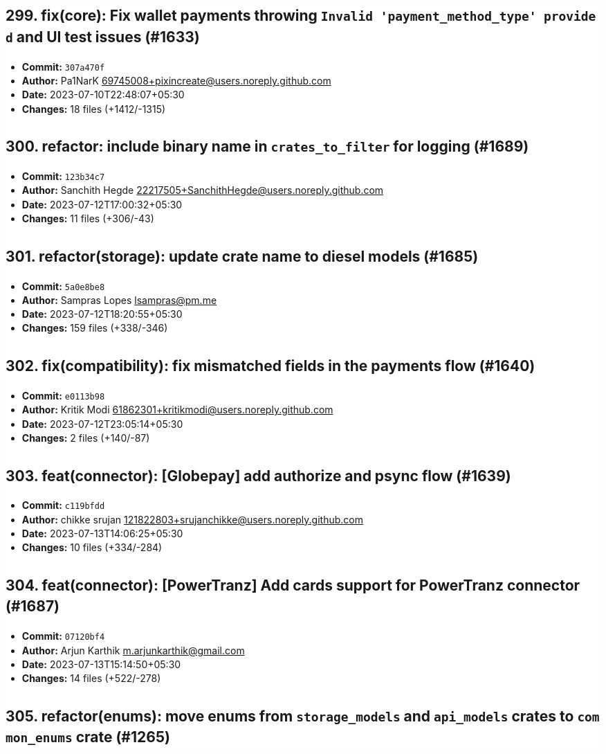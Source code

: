 ## 299. fix(core): Fix wallet payments throwing `Invalid 'payment_method_type' provided` and UI test issues (#1633)

- **Commit:** `307a470f`
- **Author:** Pa1NarK <69745008+pixincreate@users.noreply.github.com>
- **Date:** 2023-07-10T22:48:07+05:30
- **Changes:** 18 files (+1412/-1315)

## 300. refactor: include binary name in `crates_to_filter` for logging (#1689)

- **Commit:** `123b34c7`
- **Author:** Sanchith Hegde <22217505+SanchithHegde@users.noreply.github.com>
- **Date:** 2023-07-12T17:00:32+05:30
- **Changes:** 11 files (+306/-43)

## 301. refactor(storage): update crate name to diesel models (#1685)

- **Commit:** `5a0e8be8`
- **Author:** Sampras Lopes <lsampras@pm.me>
- **Date:** 2023-07-12T18:20:55+05:30
- **Changes:** 159 files (+338/-346)

## 302. fix(compatibility): fix mismatched fields in the payments flow  (#1640)

- **Commit:** `e0113b98`
- **Author:** Kritik Modi <61862301+kritikmodi@users.noreply.github.com>
- **Date:** 2023-07-12T23:05:14+05:30
- **Changes:** 2 files (+140/-87)

## 303. feat(connector): [Globepay] add authorize and psync flow  (#1639)

- **Commit:** `c119bfdd`
- **Author:** chikke srujan <121822803+srujanchikke@users.noreply.github.com>
- **Date:** 2023-07-13T14:06:25+05:30
- **Changes:** 10 files (+334/-284)

## 304. feat(connector): [PowerTranz] Add cards support for PowerTranz connector (#1687)

- **Commit:** `07120bf4`
- **Author:** Arjun Karthik <m.arjunkarthik@gmail.com>
- **Date:** 2023-07-13T15:14:50+05:30
- **Changes:** 14 files (+522/-278)

## 305. refactor(enums): move enums from `storage_models` and `api_models` crates to `common_enums` crate (#1265)
